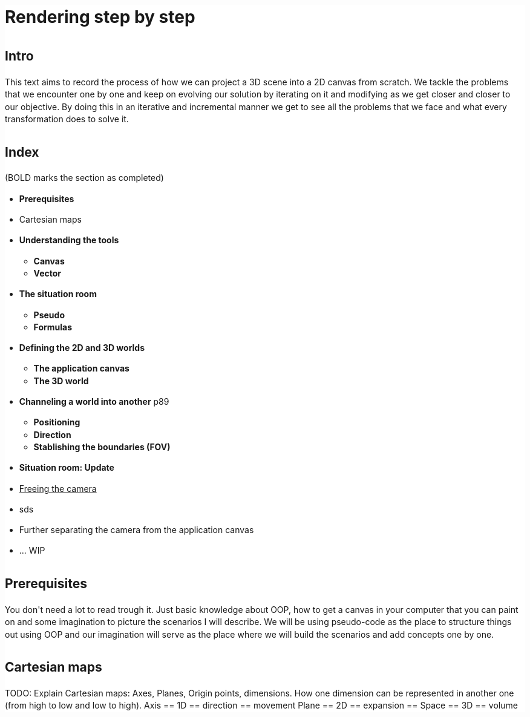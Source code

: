 # Rendering step by step

## Intro
This text aims to record the process of how we can project a 3D scene into a 2D canvas from scratch. We tackle the problems that we encounter one by one and keep on evolving our solution by iterating on it and modifying as we get closer and closer to our objective. By doing this in an iterative and incremental manner we get to see all the problems that we face and what every transformation does to solve it.

## Index

(BOLD marks the section as completed)

- **Prerequisites**
- Cartesian maps
- **Understanding the tools**
    - **Canvas**
    - **Vector**
- **The situation room**
    - **Pseudo**
    - **Formulas**
- **Defining the 2D and 3D worlds**
    - **The application canvas**
    - **The 3D world**
- **Channeling a world into another** p89
    - **Positioning**
    - **Direction**
    - **Stablishing the boundaries (FOV)**
- **Situation room: Update**
- [Freeing the camera](#cam)

-   sds

- Further separating the camera from the application canvas
- ... WIP


## Prerequisites

You don't need a lot to read trough it. Just basic knowledge about OOP, how to get a canvas in your computer that you can paint on and some imagination to picture the scenarios I will describe. We will be using pseudo-code as the place to structure things out using OOP and our imagination will serve as the place where we will build the scenarios and add concepts one by one.

## Cartesian maps

TODO: Explain Cartesian maps: Axes, Planes, Origin points, dimensions. How one dimension can be represented in another one (from high to low and low to high).
Axis == 1D == direction == movement
Plane == 2D == expansion == 
Space == 3D == volume
